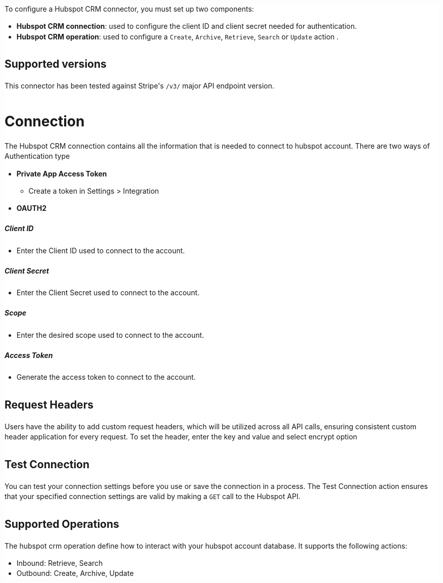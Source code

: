 To configure a Hubspot CRM connector, you must set up two components:

* **Hubspot CRM connection**: used to configure the client ID and client secret needed for authentication.
* **Hubspot CRM operation**: used to configure a `Create`, `Archive`, `Retrieve`, `Search` or `Update` action .


## Supported versions ##

This connector has been tested against Stripe's `/v3/` major API endpoint version.

# Connection #

The Hubspot CRM connection contains all the information that is needed to connect to hubspot account. There are two ways of Authentication type

* **Private App Access Token**
  + Create a token in Settings > Integration



* **OAUTH2**
##### Client ID #####
  + Enter the Client ID used to connect to the account.
##### Client Secret #####
+ Enter the Client Secret used to connect to the account.
##### Scope #####
+ Enter the desired scope used to connect to the account.
##### Access Token #####
+ Generate the access token to connect to the account.


## Request Headers ##
Users have the ability to add custom request headers, which will be utilized across all API calls, ensuring consistent custom header application for every request. To set the header, enter the key and value and select encrypt option 

## Test Connection ##
You can test your connection settings before you use or save the connection in a process. The Test Connection action ensures that your specified connection settings are valid by making a `GET` call to the Hubspot API.


## Supported Operations

The hubspot crm operation define how to interact with your hubspot account database. It supports the following actions:

*	Inbound: Retrieve, Search
*	Outbound: Create, Archive, Update
